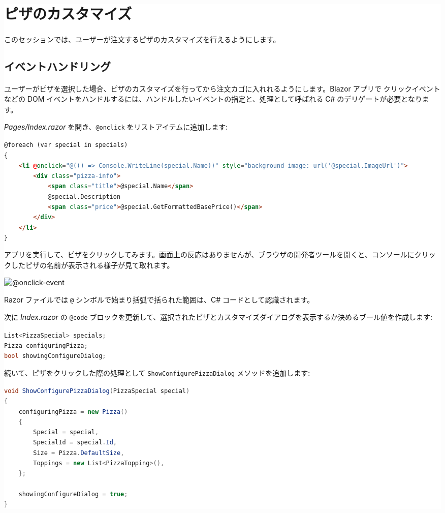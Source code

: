 # ピザのカスタマイズ

このセッションでは、ユーザーが注文するピザのカスタマイズを行えるようにします。

## イベントハンドリング

ユーザーがピザを選択した場合、ピザのカスタマイズを行ってから注文カゴに入れれるようにします。Blazor アプリで クリックイベントなどの DOM イベントをハンドルするには、ハンドルしたいイベントの指定と、処理として呼ばれる C# のデリゲートが必要となります。

*Pages/Index.razor* を開き、`@onclick` をリストアイテムに追加します:

```html
@foreach (var special in specials)
{
    <li @onclick="@(() => Console.WriteLine(special.Name))" style="background-image: url('@special.ImageUrl')">
        <div class="pizza-info">
            <span class="title">@special.Name</span>
            @special.Description
            <span class="price">@special.GetFormattedBasePrice()</span>
        </div>
    </li>
}
```
アプリを実行して、ピザをクリックしてみます。画面上の反応はありませんが、ブラウザの開発者ツールを開くと、コンソールにクリックしたピザの名前が表示される様子が見て取れます。

![@onclick-event](https://user-images.githubusercontent.com/1874516/77239615-f56dbf00-6b99-11ea-8535-ddcc8bc0d8ae.png)


Razor ファイルでは `@` シンボルで始まり括弧で括られた範囲は、C# コードとして認識されます。 

次に *Index.razor* の `@code` ブロックを更新して、選択されたピザとカスタマイズダイアログを表示するか決めるブール値を作成します:

```csharp
List<PizzaSpecial> specials;
Pizza configuringPizza;
bool showingConfigureDialog;
```

続いて、ピザをクリックした際の処理として `ShowConfigurePizzaDialog` メソッドを追加します:

```csharp
void ShowConfigurePizzaDialog(PizzaSpecial special)
{
    configuringPizza = new Pizza()
    {
        Special = special,
        SpecialId = special.Id,
        Size = Pizza.DefaultSize,
        Toppings = new List<PizzaTopping>(),
    };

    showingConfigureDialog = true;
}
```
